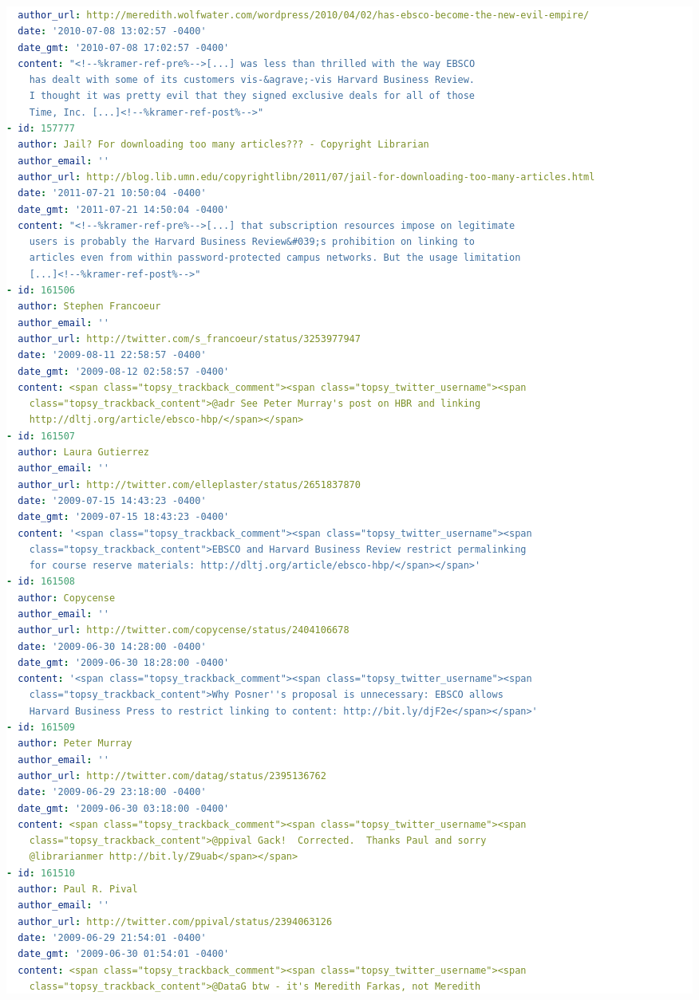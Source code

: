 ```yaml
  author_url: http://meredith.wolfwater.com/wordpress/2010/04/02/has-ebsco-become-the-new-evil-empire/
  date: '2010-07-08 13:02:57 -0400'
  date_gmt: '2010-07-08 17:02:57 -0400'
  content: "<!--%kramer-ref-pre%-->[...] was less than thrilled with the way EBSCO
    has dealt with some of its customers vis-&agrave;-vis Harvard Business Review.
    I thought it was pretty evil that they signed exclusive deals for all of those
    Time, Inc. [...]<!--%kramer-ref-post%-->"
- id: 157777
  author: Jail? For downloading too many articles??? - Copyright Librarian
  author_email: ''
  author_url: http://blog.lib.umn.edu/copyrightlibn/2011/07/jail-for-downloading-too-many-articles.html
  date: '2011-07-21 10:50:04 -0400'
  date_gmt: '2011-07-21 14:50:04 -0400'
  content: "<!--%kramer-ref-pre%-->[...] that subscription resources impose on legitimate
    users is probably the Harvard Business Review&#039;s prohibition on linking to
    articles even from within password-protected campus networks. But the usage limitation
    [...]<!--%kramer-ref-post%-->"
- id: 161506
  author: Stephen Francoeur
  author_email: ''
  author_url: http://twitter.com/s_francoeur/status/3253977947
  date: '2009-08-11 22:58:57 -0400'
  date_gmt: '2009-08-12 02:58:57 -0400'
  content: <span class="topsy_trackback_comment"><span class="topsy_twitter_username"><span
    class="topsy_trackback_content">@adr See Peter Murray's post on HBR and linking
    http://dltj.org/article/ebsco-hbp/</span></span>
- id: 161507
  author: Laura Gutierrez
  author_email: ''
  author_url: http://twitter.com/elleplaster/status/2651837870
  date: '2009-07-15 14:43:23 -0400'
  date_gmt: '2009-07-15 18:43:23 -0400'
  content: '<span class="topsy_trackback_comment"><span class="topsy_twitter_username"><span
    class="topsy_trackback_content">EBSCO and Harvard Business Review restrict permalinking
    for course reserve materials: http://dltj.org/article/ebsco-hbp/</span></span>'
- id: 161508
  author: Copycense
  author_email: ''
  author_url: http://twitter.com/copycense/status/2404106678
  date: '2009-06-30 14:28:00 -0400'
  date_gmt: '2009-06-30 18:28:00 -0400'
  content: '<span class="topsy_trackback_comment"><span class="topsy_twitter_username"><span
    class="topsy_trackback_content">Why Posner''s proposal is unnecessary: EBSCO allows
    Harvard Business Press to restrict linking to content: http://bit.ly/djF2e</span></span>'
- id: 161509
  author: Peter Murray
  author_email: ''
  author_url: http://twitter.com/datag/status/2395136762
  date: '2009-06-29 23:18:00 -0400'
  date_gmt: '2009-06-30 03:18:00 -0400'
  content: <span class="topsy_trackback_comment"><span class="topsy_twitter_username"><span
    class="topsy_trackback_content">@ppival Gack!  Corrected.  Thanks Paul and sorry
    @librarianmer http://bit.ly/Z9uab</span></span>
- id: 161510
  author: Paul R. Pival
  author_email: ''
  author_url: http://twitter.com/ppival/status/2394063126
  date: '2009-06-29 21:54:01 -0400'
  date_gmt: '2009-06-30 01:54:01 -0400'
  content: <span class="topsy_trackback_comment"><span class="topsy_twitter_username"><span
    class="topsy_trackback_content">@DataG btw - it's Meredith Farkas, not Meredith
```